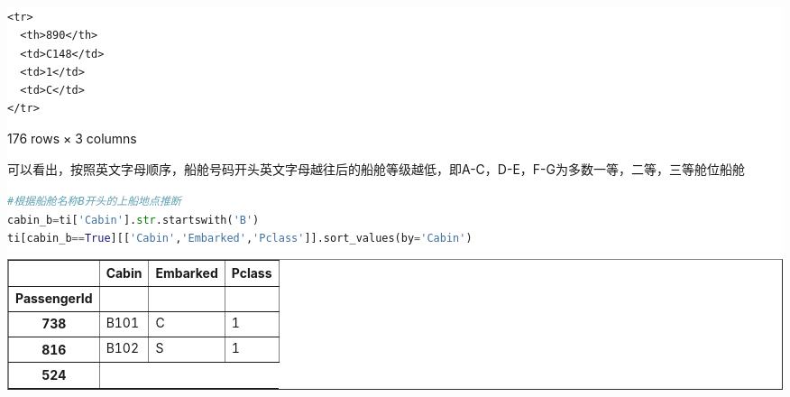     <tr>
      <th>890</th>
      <td>C148</td>
      <td>1</td>
      <td>C</td>
    </tr>
  </tbody>
</table>
<p>176 rows × 3 columns</p>
</div>



可以看出，按照英文字母顺序，船舱号码开头英文字母越往后的船舱等级越低，即A-C，D-E，F-G为多数一等，二等，三等舱位船舱


```python
#根据船舱名称B开头的上船地点推断
cabin_b=ti['Cabin'].str.startswith('B')
ti[cabin_b==True][['Cabin','Embarked','Pclass']].sort_values(by='Cabin')
```




<div>
<style scoped>
    .dataframe tbody tr th:only-of-type {
        vertical-align: middle;
    }

    .dataframe tbody tr th {
        vertical-align: top;
    }

    .dataframe thead th {
        text-align: right;
    }
</style>
<table border="1" class="dataframe">
  <thead>
    <tr style="text-align: right;">
      <th></th>
      <th>Cabin</th>
      <th>Embarked</th>
      <th>Pclass</th>
    </tr>
    <tr>
      <th>PassengerId</th>
      <th></th>
      <th></th>
      <th></th>
    </tr>
  </thead>
  <tbody>
    <tr>
      <th>738</th>
      <td>B101</td>
      <td>C</td>
      <td>1</td>
    </tr>
    <tr>
      <th>816</th>
      <td>B102</td>
      <td>S</td>
      <td>1</td>
    </tr>
    <tr>
      <th>524</th>